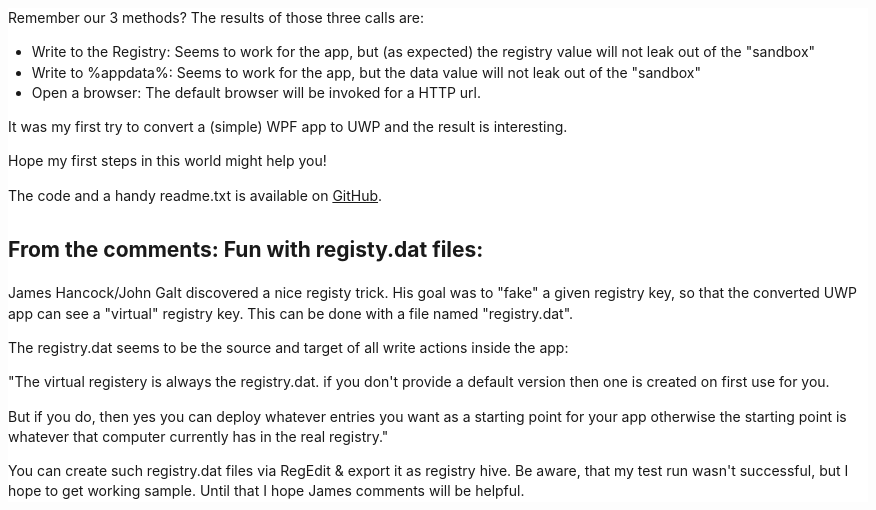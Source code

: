 Remember our 3 methods? The results of those three calls are:

* Write to the Registry: Seems to work for the app, but (as expected) the registry value will not leak out of the "sandbox"
* Write to %appdata%: Seems to work for the app, but the data value will not leak out of the "sandbox"
* Open a browser: The default browser will be invoked for a HTTP url. 

It was my first try to convert a (simple) WPF app to UWP and the result is interesting. 

Hope my first steps in this world might help you!

The code and a handy readme.txt is available on [GitHub](https://github.com/Code-Inside/Samples/tree/master/2016/WpfToUwpTestApp).

## From the comments: Fun with registy.dat files:

James Hancock/John Galt discovered a nice registy trick. His goal was to "fake" a given registry key, so that the converted UWP app can see a "virtual" registry key. This can be done with a file named "registry.dat".

The registry.dat seems to be the source and target of all write actions inside the app:

"The virtual registery is always the registry.dat. if you don't provide a default version then one is created on first use for you.

But if you do, then yes you can deploy whatever entries you want as a starting point for your app otherwise the starting point is whatever that computer currently has in the real registry."

You can create such registry.dat files via RegEdit & export it as registry hive. Be aware, that my test run wasn't successful, but I hope to get working sample. Until that I hope James comments will be helpful.
